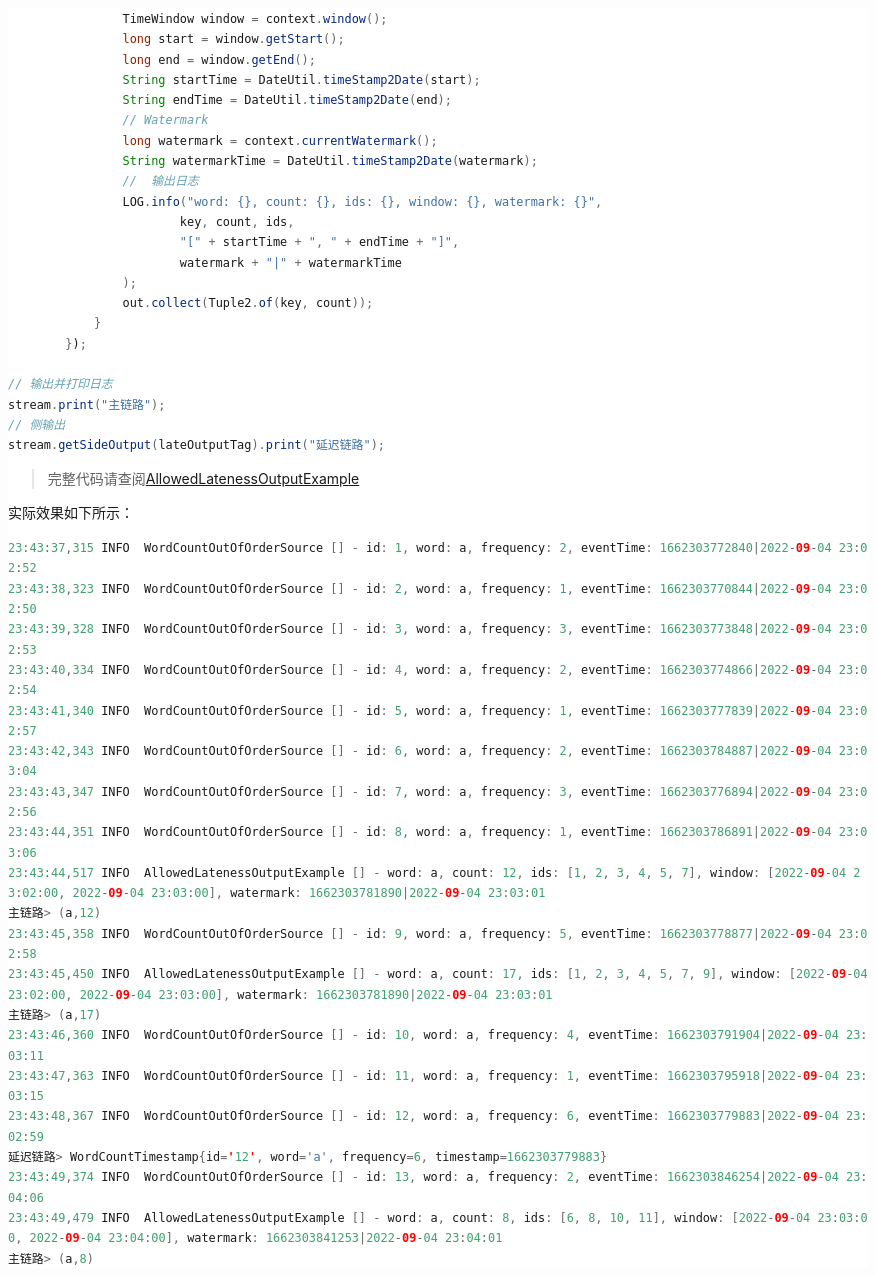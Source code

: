 ```java
                TimeWindow window = context.window();
                long start = window.getStart();
                long end = window.getEnd();
                String startTime = DateUtil.timeStamp2Date(start);
                String endTime = DateUtil.timeStamp2Date(end);
                // Watermark
                long watermark = context.currentWatermark();
                String watermarkTime = DateUtil.timeStamp2Date(watermark);
                //  输出日志
                LOG.info("word: {}, count: {}, ids: {}, window: {}, watermark: {}",
                        key, count, ids,
                        "[" + startTime + ", " + endTime + "]",
                        watermark + "|" + watermarkTime
                );
                out.collect(Tuple2.of(key, count));
            }
        });

// 输出并打印日志
stream.print("主链路");
// 侧输出
stream.getSideOutput(lateOutputTag).print("延迟链路");
```
> 完整代码请查阅[AllowedLatenessOutputExample](https://github.com/sjf0115/flink-example/blob/main/flink-example-1.13/src/main/java/com/flink/example/stream/window/late/AllowedLatenessOutputExample.java)

实际效果如下所示：
```java
23:43:37,315 INFO  WordCountOutOfOrderSource [] - id: 1, word: a, frequency: 2, eventTime: 1662303772840|2022-09-04 23:02:52
23:43:38,323 INFO  WordCountOutOfOrderSource [] - id: 2, word: a, frequency: 1, eventTime: 1662303770844|2022-09-04 23:02:50
23:43:39,328 INFO  WordCountOutOfOrderSource [] - id: 3, word: a, frequency: 3, eventTime: 1662303773848|2022-09-04 23:02:53
23:43:40,334 INFO  WordCountOutOfOrderSource [] - id: 4, word: a, frequency: 2, eventTime: 1662303774866|2022-09-04 23:02:54
23:43:41,340 INFO  WordCountOutOfOrderSource [] - id: 5, word: a, frequency: 1, eventTime: 1662303777839|2022-09-04 23:02:57
23:43:42,343 INFO  WordCountOutOfOrderSource [] - id: 6, word: a, frequency: 2, eventTime: 1662303784887|2022-09-04 23:03:04
23:43:43,347 INFO  WordCountOutOfOrderSource [] - id: 7, word: a, frequency: 3, eventTime: 1662303776894|2022-09-04 23:02:56
23:43:44,351 INFO  WordCountOutOfOrderSource [] - id: 8, word: a, frequency: 1, eventTime: 1662303786891|2022-09-04 23:03:06
23:43:44,517 INFO  AllowedLatenessOutputExample [] - word: a, count: 12, ids: [1, 2, 3, 4, 5, 7], window: [2022-09-04 23:02:00, 2022-09-04 23:03:00], watermark: 1662303781890|2022-09-04 23:03:01
主链路> (a,12)
23:43:45,358 INFO  WordCountOutOfOrderSource [] - id: 9, word: a, frequency: 5, eventTime: 1662303778877|2022-09-04 23:02:58
23:43:45,450 INFO  AllowedLatenessOutputExample [] - word: a, count: 17, ids: [1, 2, 3, 4, 5, 7, 9], window: [2022-09-04 23:02:00, 2022-09-04 23:03:00], watermark: 1662303781890|2022-09-04 23:03:01
主链路> (a,17)
23:43:46,360 INFO  WordCountOutOfOrderSource [] - id: 10, word: a, frequency: 4, eventTime: 1662303791904|2022-09-04 23:03:11
23:43:47,363 INFO  WordCountOutOfOrderSource [] - id: 11, word: a, frequency: 1, eventTime: 1662303795918|2022-09-04 23:03:15
23:43:48,367 INFO  WordCountOutOfOrderSource [] - id: 12, word: a, frequency: 6, eventTime: 1662303779883|2022-09-04 23:02:59
延迟链路> WordCountTimestamp{id='12', word='a', frequency=6, timestamp=1662303779883}
23:43:49,374 INFO  WordCountOutOfOrderSource [] - id: 13, word: a, frequency: 2, eventTime: 1662303846254|2022-09-04 23:04:06
23:43:49,479 INFO  AllowedLatenessOutputExample [] - word: a, count: 8, ids: [6, 8, 10, 11], window: [2022-09-04 23:03:00, 2022-09-04 23:04:00], watermark: 1662303841253|2022-09-04 23:04:01
主链路> (a,8)
```